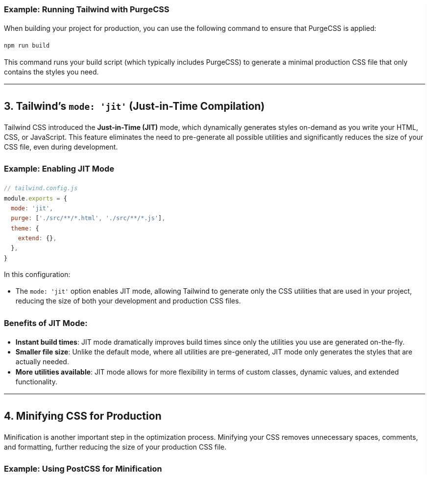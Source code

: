 ### Example: Running Tailwind with PurgeCSS

When building your project for production, you can use the following command to ensure that PurgeCSS is applied:

```bash
npm run build
```

This command runs your build script (which typically includes PurgeCSS) to generate a minimal production CSS file that only contains the styles you need.

---

## 3. Tailwind’s `mode: 'jit'` (Just-in-Time Compilation)

Tailwind CSS introduced the **Just-in-Time (JIT)** mode, which dynamically generates styles on-demand as you write your HTML, CSS, or JavaScript. This feature eliminates the need to pre-generate all possible utilities and significantly reduces the size of your CSS file, even during development.

### Example: Enabling JIT Mode

```js
// tailwind.config.js
module.exports = {
  mode: 'jit',
  purge: ['./src/**/*.html', './src/**/*.js'],
  theme: {
    extend: {},
  },
}
```

In this configuration:
- The `mode: 'jit'` option enables JIT mode, allowing Tailwind to generate only the CSS utilities that are used in your project, reducing the size of both your development and production CSS files.

### Benefits of JIT Mode:
- **Instant build times**: JIT mode dramatically improves build times since only the utilities you use are generated on-the-fly.
- **Smaller file size**: Unlike the default mode, where all utilities are pre-generated, JIT mode only generates the styles that are actually needed.
- **More utilities available**: JIT mode allows for more flexibility in terms of custom classes, dynamic values, and extended functionality.

---

## 4. Minifying CSS for Production

Minification is another important step in the optimization process. Minifying your CSS removes unnecessary spaces, comments, and formatting, further reducing the size of your production CSS file.

### Example: Using PostCSS for Minification
